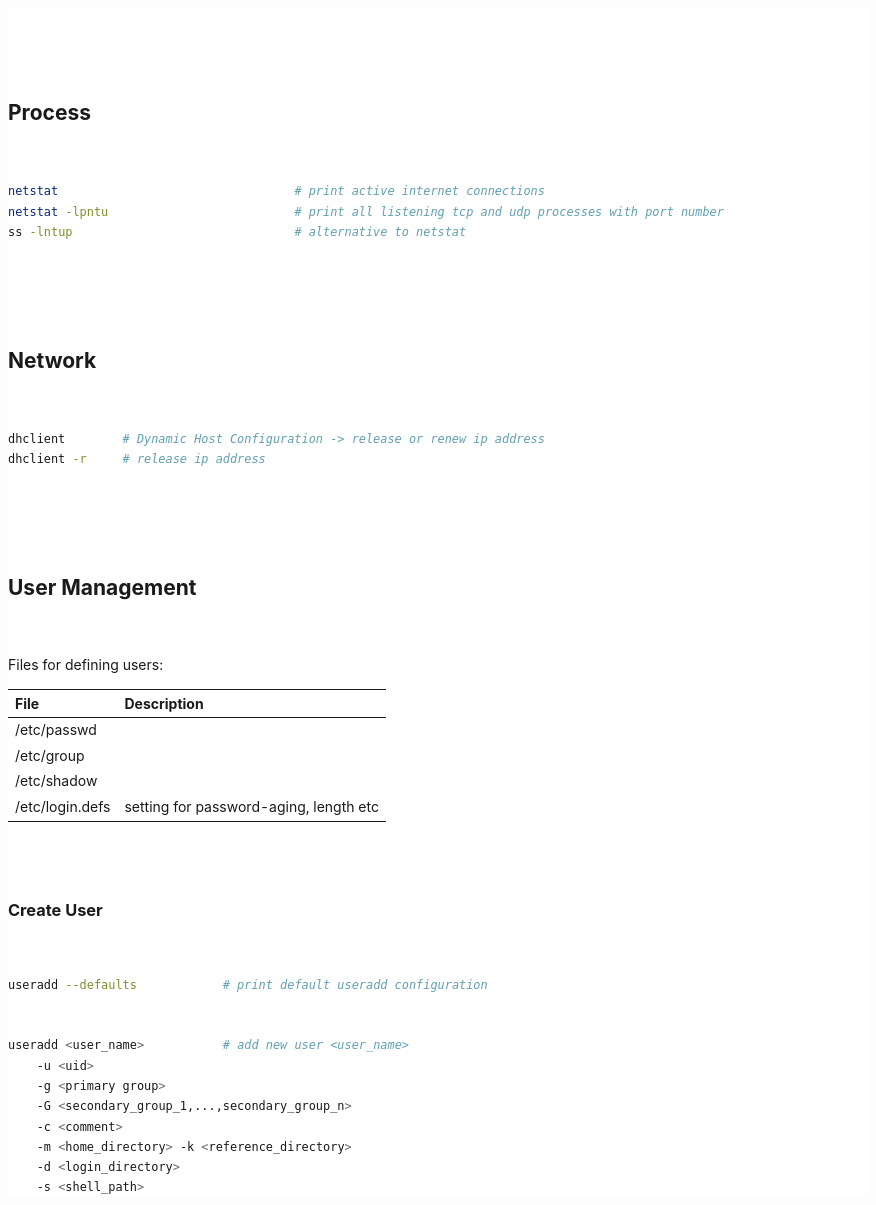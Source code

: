 <br>
<br>
<br>

## **Process**
<br>

```bash
netstat                                 # print active internet connections
netstat -lpntu                          # print all listening tcp and udp processes with port number
ss -lntup                               # alternative to netstat
```

<br>
<br>
<br>

## **Network**
<br>

```bash
dhclient        # Dynamic Host Configuration -> release or renew ip address
dhclient -r     # release ip address
```

<br>
<br>
<br>

## **User Management**
<br>

Files for defining users:

|File            |Description                            |
|:---------------|:--------------------------------------|
|/etc/passwd     |                                       |
|/etc/group      |                                       |
|/etc/shadow     |                                       |
|/etc/login.defs |setting for password-aging, length etc |

<br>
<br>

### **Create User**
<br>

```bash
useradd --defaults            # print default useradd configuration


useradd <user_name>	          # add new user <user_name>
	-u <uid>
	-g <primary group>
	-G <secondary_group_1,...,secondary_group_n>
	-c <comment>
	-m <home_directory> -k <reference_directory>
	-d <login_directory>
	-s <shell_path>
```
